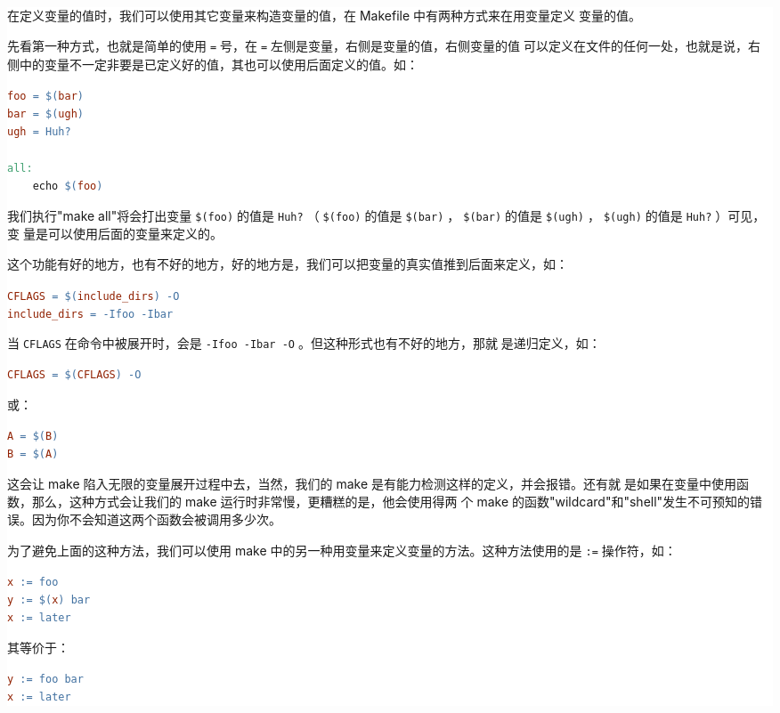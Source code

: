 在定义变量的值时，我们可以使用其它变量来构造变量的值，在 Makefile 中有两种方式来在用变量定义
变量的值。

先看第一种方式，也就是简单的使用 `=` 号，在 `=`
左侧是变量，右侧是变量的值，右侧变量的值
可以定义在文件的任何一处，也就是说，右侧中的变量不一定非要是已定义好的值，其也可以使用后面定义的值。如：

```makefile
foo = $(bar)
bar = $(ugh)
ugh = Huh?

all:
    echo $(foo)
```

我们执行"make all"将会打出变量 `$(foo)` 的值是 `Huh?` （ `$(foo)` 的值是
`$(bar)` ， `$(bar)` 的值是 `$(ugh)` ， `$(ugh)` 的值是 `Huh?`
）可见，变 量是可以使用后面的变量来定义的。

这个功能有好的地方，也有不好的地方，好的地方是，我们可以把变量的真实值推到后面来定义，如：

```makefile
CFLAGS = $(include_dirs) -O
include_dirs = -Ifoo -Ibar
```

当 `CFLAGS` 在命令中被展开时，会是 `-Ifoo -Ibar -O`
。但这种形式也有不好的地方，那就 是递归定义，如：

```makefile
CFLAGS = $(CFLAGS) -O
```

或：

```makefile
A = $(B)
B = $(A)
```

这会让 make 陷入无限的变量展开过程中去，当然，我们的 make 是有能力检测这样的定义，并会报错。还有就
是如果在变量中使用函数，那么，这种方式会让我们的 make 运行时非常慢，更糟糕的是，他会使用得两
个 make 的函数"wildcard"和"shell"发生不可预知的错误。因为你不会知道这两个函数会被调用多少次。

为了避免上面的这种方法，我们可以使用 make 中的另一种用变量来定义变量的方法。这种方法使用的是
`:=` 操作符，如：

```makefile
x := foo
y := $(x) bar
x := later
```

其等价于：

```makefile
y := foo bar
x := later
```
